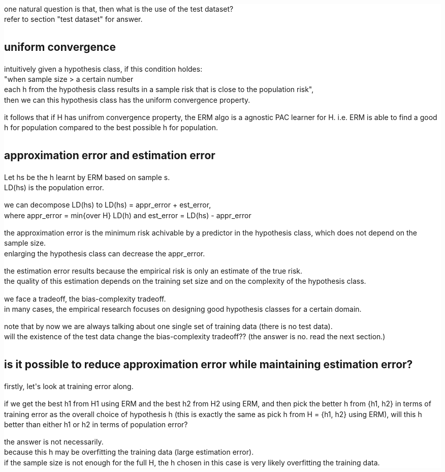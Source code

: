 one natural question is that, then what is the use of the test dataset?  
refer to section "test dataset" for answer.


uniform convergence
-------------------------

intuitively given a hypothesis class, if this condition holdes:  
	"when sample size > a certain number  
	each h from the hypothesis class results in a sample risk that is close to the population risk",  
then we can this hypothesis class has the uniform convergence property.

it follows that if H has unifrom convergence property,
the ERM algo is a agnostic PAC learner for H.
i.e. ERM is able to find a good h for population compared to the best possible h for population.


approximation error and estimation error
--------------------------------------------

Let hs be the h learnt by ERM based on sample s.  
LD(hs) is the population error.

we can decompose LD(hs) to LD(hs) = appr_error + est_error,  
where appr_error = min{over H} LD(h) 
and est_error = LD(hs) - appr_error

the approximation error is the minimum risk achivable by a predictor in the hypothesis class, 
which does not depend on the sample size.  
enlarging the hypothesis class can decrease the appr_error.

the estimation error results because the empirical risk is only an estimate of the true risk.  
the quality of this estimation depends on the training set size and
on the complexity of the hypothesis class.

we face a tradeoff, the bias-complexity tradeoff.  
in many cases, the empirical research focuses on designing good hypothesis classes for a certain domain.

note that by now we are always talking about one single set of training data (there is no test data).  
will the existence of the test data change the bias-complexity tradeoff?? (the answer is no. read the next section.)


is it possible to reduce approximation error while maintaining estimation error?
---------------------------------------------

firstly, let's look at training error along.

if we get the best h1 from H1 using ERM and the best h2 from H2 using ERM,
and then pick the better h from {h1, h2} in terms of training error as the overall choice of hypothesis h (this is exactly the same as pick h from H = {h1, h2} using ERM), 
will this h better than either h1 or h2 in terms of population error?

the answer is not necessarily.  
because this h may be overfitting the training data (large estimation error).  
if the sample size is not enough for the full H, the h chosen in this case is very likely overfitting the training data.
